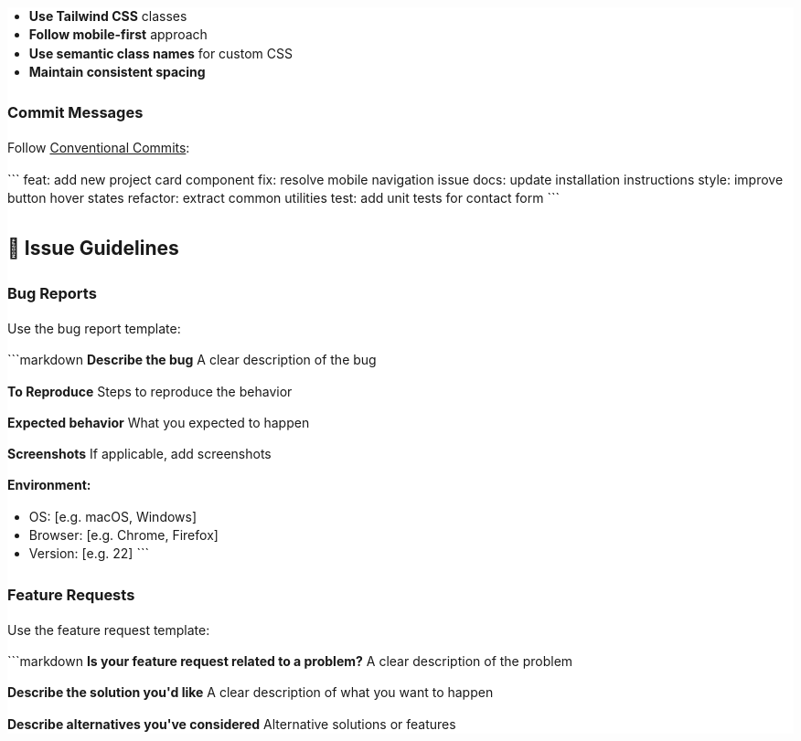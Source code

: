 - **Use Tailwind CSS** classes
- **Follow mobile-first** approach
- **Use semantic class names** for custom CSS
- **Maintain consistent spacing**

### Commit Messages

Follow [Conventional Commits](https://www.conventionalcommits.org/):

\`\`\`
feat: add new project card component
fix: resolve mobile navigation issue
docs: update installation instructions
style: improve button hover states
refactor: extract common utilities
test: add unit tests for contact form
\`\`\`

## 🐛 Issue Guidelines

### Bug Reports

Use the bug report template:

\`\`\`markdown
**Describe the bug**
A clear description of the bug

**To Reproduce**
Steps to reproduce the behavior

**Expected behavior**
What you expected to happen

**Screenshots**
If applicable, add screenshots

**Environment:**
- OS: [e.g. macOS, Windows]
- Browser: [e.g. Chrome, Firefox]
- Version: [e.g. 22]
\`\`\`

### Feature Requests

Use the feature request template:

\`\`\`markdown
**Is your feature request related to a problem?**
A clear description of the problem

**Describe the solution you'd like**
A clear description of what you want to happen

**Describe alternatives you've considered**
Alternative solutions or features
